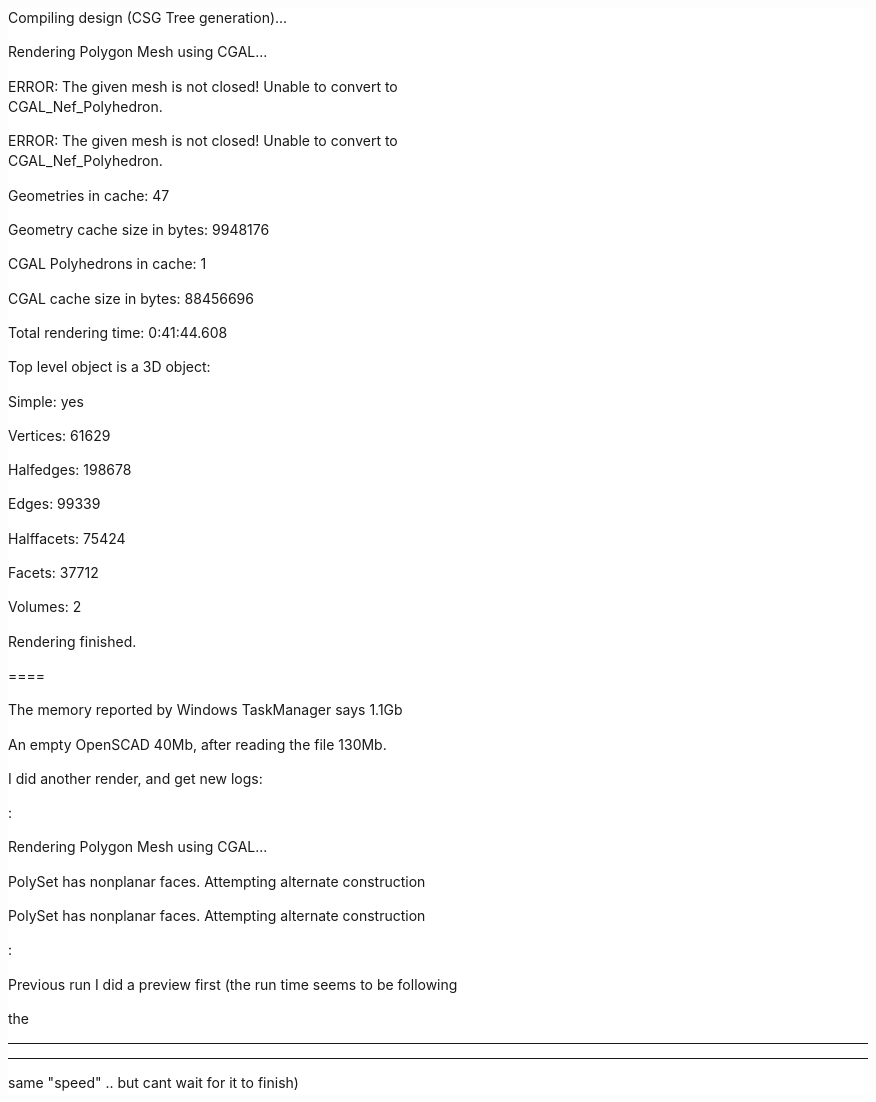 Compiling design (CSG Tree generation)...

Rendering Polygon Mesh using CGAL...

ERROR: The given mesh is not closed! Unable to convert to  
CGAL_Nef_Polyhedron.

ERROR: The given mesh is not closed! Unable to convert to  
CGAL_Nef_Polyhedron.

Geometries in cache: 47

Geometry cache size in bytes: 9948176

CGAL Polyhedrons in cache: 1

CGAL cache size in bytes: 88456696

Total rendering time: 0:41:44.608

Top level object is a 3D object:

Simple: yes

Vertices: 61629

Halfedges: 198678

Edges: 99339

Halffacets: 75424

Facets: 37712

Volumes: 2

Rendering finished.

====

The memory reported by Windows TaskManager says 1.1Gb

An empty OpenSCAD 40Mb, after reading the file 130Mb.

I did another render, and get new logs:

:

Rendering Polygon Mesh using CGAL...

PolySet has nonplanar faces. Attempting alternate construction

PolySet has nonplanar faces. Attempting alternate construction

:

Previous run I did a preview first (the run time seems to be following

the

____

____

same "speed" .. but cant wait for it to finish)

